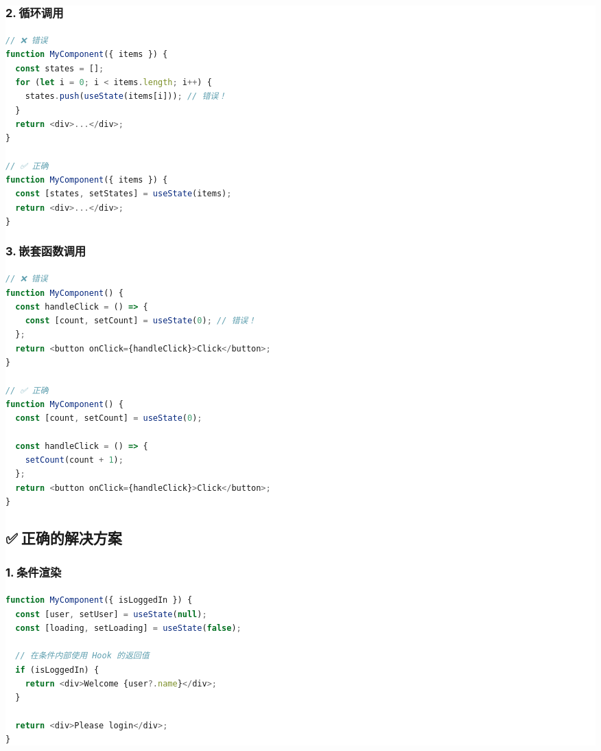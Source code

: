 ### 2. 循环调用
```javascript
// ❌ 错误
function MyComponent({ items }) {
  const states = [];
  for (let i = 0; i < items.length; i++) {
    states.push(useState(items[i])); // 错误！
  }
  return <div>...</div>;
}

// ✅ 正确
function MyComponent({ items }) {
  const [states, setStates] = useState(items);
  return <div>...</div>;
}
```

### 3. 嵌套函数调用
```javascript
// ❌ 错误
function MyComponent() {
  const handleClick = () => {
    const [count, setCount] = useState(0); // 错误！
  };
  return <button onClick={handleClick}>Click</button>;
}

// ✅ 正确
function MyComponent() {
  const [count, setCount] = useState(0);
  
  const handleClick = () => {
    setCount(count + 1);
  };
  return <button onClick={handleClick}>Click</button>;
}
```

## ✅ 正确的解决方案

### 1. 条件渲染
```javascript
function MyComponent({ isLoggedIn }) {
  const [user, setUser] = useState(null);
  const [loading, setLoading] = useState(false);
  
  // 在条件内部使用 Hook 的返回值
  if (isLoggedIn) {
    return <div>Welcome {user?.name}</div>;
  }
  
  return <div>Please login</div>;
}
```
